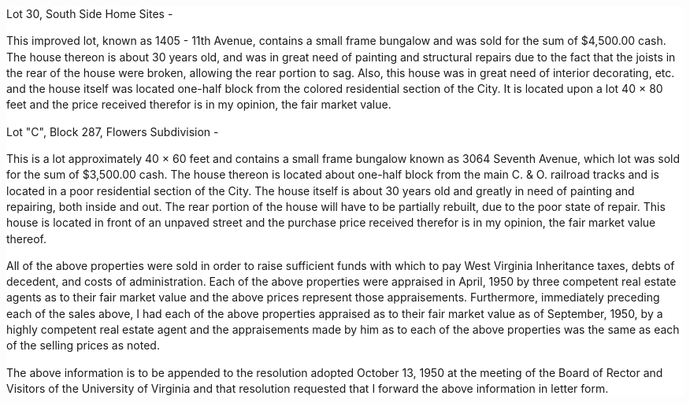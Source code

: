 Lot 30, South Side Home Sites -

This improved lot, known as 1405 - 11th Avenue, contains a small frame bungalow and was sold for the sum of $4,500.00 cash. The house thereon is about 30 years old, and was in great need of painting and structural repairs due to the fact that the joists in the rear of the house were broken, allowing the rear portion to sag. Also, this house was in great need of interior decorating, etc. and the house itself was located one-half block from the colored residential section of the City. It is located upon a lot 40 × 80 feet and the price received therefor is in my opinion, the fair market value.

Lot "C", Block 287, Flowers Subdivision -

This is a lot approximately 40 × 60 feet and contains a small frame bungalow known as 3064 Seventh Avenue, which lot was sold for the sum of $3,500.00 cash. The house thereon is located about one-half block from the main C. & O. railroad tracks and is located in a poor residential section of the City. The house itself is about 30 years old and greatly in need of painting and repairing, both inside and out. The rear portion of the house will have to be partially rebuilt, due to the poor state of repair. This house is located in front of an unpaved street and the purchase price received therefor is in my opinion, the fair market value thereof.

All of the above properties were sold in order to raise sufficient funds with which to pay West Virginia Inheritance taxes, debts of decedent, and costs of administration. Each of the above properties were appraised in April, 1950 by three competent real estate agents as to their fair market value and the above prices represent those appraisements. Furthermore, immediately preceding each of the sales above, I had each of the above properties appraised as to their fair market value as of September, 1950, by a highly competent real estate agent and the appraisements made by him as to each of the above properties was the same as each of the selling prices as noted.

The above information is to be appended to the resolution adopted October 13, 1950 at the meeting of the Board of Rector and Visitors of the University of Virginia and that resolution requested that I forward the above information in letter form.

